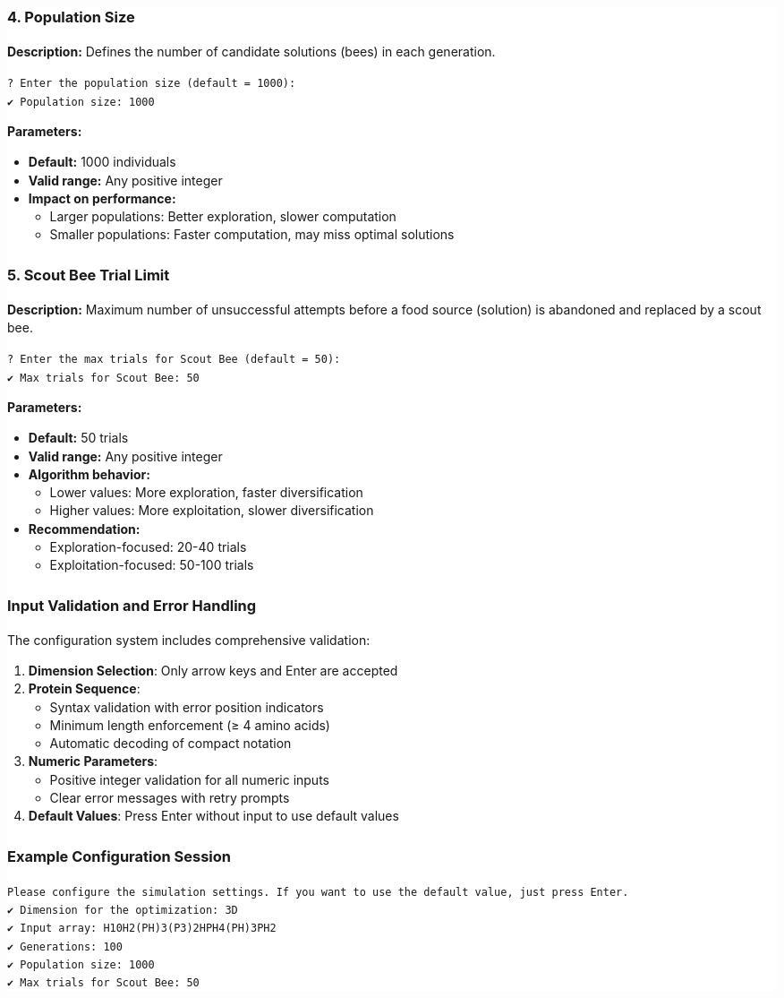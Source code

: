 ### 4. Population Size

**Description:** Defines the number of candidate solutions (bees) in each generation.

```plain text
? Enter the population size (default = 1000):
✔ Population size: 1000
```

**Parameters:**
- **Default:** 1000 individuals
- **Valid range:** Any positive integer
- **Impact on performance:**
  - Larger populations: Better exploration, slower computation
  - Smaller populations: Faster computation, may miss optimal solutions

### 5. Scout Bee Trial Limit

**Description:** Maximum number of unsuccessful attempts before a food source (solution) is abandoned and replaced by a scout bee.

```plain text
? Enter the max trials for Scout Bee (default = 50):
✔ Max trials for Scout Bee: 50
```

**Parameters:**
- **Default:** 50 trials
- **Valid range:** Any positive integer
- **Algorithm behavior:**
  - Lower values: More exploration, faster diversification
  - Higher values: More exploitation, slower diversification
- **Recommendation:**
  - Exploration-focused: 20-40 trials
  - Exploitation-focused: 50-100 trials

### Input Validation and Error Handling

The configuration system includes comprehensive validation:

1. **Dimension Selection**: Only arrow keys and Enter are accepted
2. **Protein Sequence**: 
   - Syntax validation with error position indicators
   - Minimum length enforcement (≥ 4 amino acids)
   - Automatic decoding of compact notation
3. **Numeric Parameters**: 
   - Positive integer validation for all numeric inputs
   - Clear error messages with retry prompts
4. **Default Values**: Press Enter without input to use default values

### Example Configuration Session

```plain text
Please configure the simulation settings. If you want to use the default value, just press Enter.
✔ Dimension for the optimization: 3D
✔ Input array: H10H2(PH)3(P3)2HPH4(PH)3PH2  
✔ Generations: 100
✔ Population size: 1000
✔ Max trials for Scout Bee: 50
```
